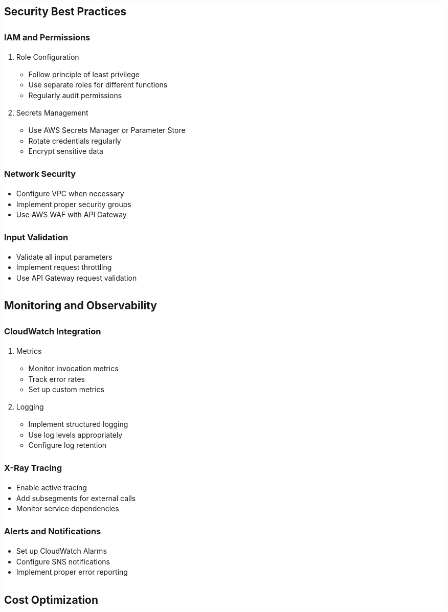 ## Security Best Practices

### IAM and Permissions
1. Role Configuration
   - Follow principle of least privilege
   - Use separate roles for different functions
   - Regularly audit permissions

2. Secrets Management
   - Use AWS Secrets Manager or Parameter Store
   - Rotate credentials regularly
   - Encrypt sensitive data

### Network Security
- Configure VPC when necessary
- Implement proper security groups
- Use AWS WAF with API Gateway

### Input Validation
- Validate all input parameters
- Implement request throttling
- Use API Gateway request validation

## Monitoring and Observability

### CloudWatch Integration
1. Metrics
   - Monitor invocation metrics
   - Track error rates
   - Set up custom metrics

2. Logging
   - Implement structured logging
   - Use log levels appropriately
   - Configure log retention

### X-Ray Tracing
- Enable active tracing
- Add subsegments for external calls
- Monitor service dependencies

### Alerts and Notifications
- Set up CloudWatch Alarms
- Configure SNS notifications
- Implement proper error reporting

## Cost Optimization
